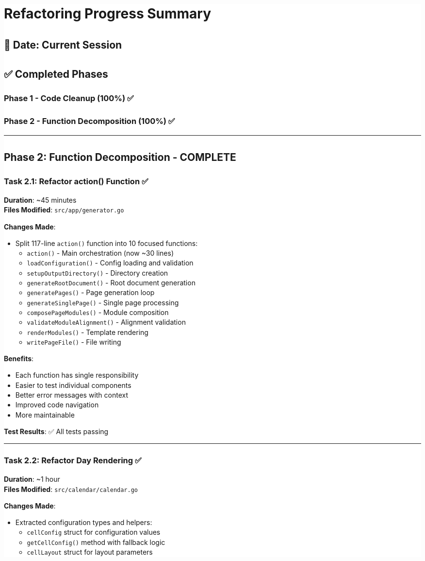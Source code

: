 # Refactoring Progress Summary

## 📅 Date: Current Session

## ✅ Completed Phases

### Phase 1 - Code Cleanup (100%) ✅
### Phase 2 - Function Decomposition (100%) ✅

---

## Phase 2: Function Decomposition - COMPLETE

### Task 2.1: Refactor action() Function ✅
**Duration**: ~45 minutes  
**Files Modified**: `src/app/generator.go`

**Changes Made**:
- Split 117-line `action()` function into 10 focused functions:
  - `action()` - Main orchestration (now ~30 lines)
  - `loadConfiguration()` - Config loading and validation
  - `setupOutputDirectory()` - Directory creation
  - `generateRootDocument()` - Root document generation
  - `generatePages()` - Page generation loop
  - `generateSinglePage()` - Single page processing
  - `composePageModules()` - Module composition
  - `validateModuleAlignment()` - Alignment validation
  - `renderModules()` - Template rendering
  - `writePageFile()` - File writing

**Benefits**:
- Each function has single responsibility
- Easier to test individual components
- Better error messages with context
- Improved code navigation
- More maintainable

**Test Results**: ✅ All tests passing

---

### Task 2.2: Refactor Day Rendering ✅
**Duration**: ~1 hour  
**Files Modified**: `src/calendar/calendar.go`

**Changes Made**:
- Extracted configuration types and helpers:
  - `cellConfig` struct for configuration values
  - `getCellConfig()` method with fallback logic
  - `cellLayout` struct for layout parameters
